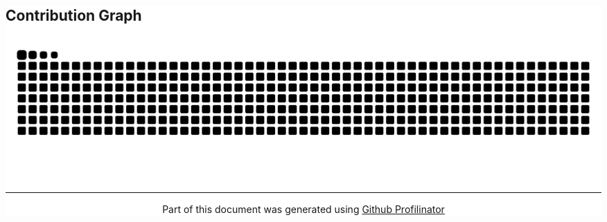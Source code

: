 ## Contribution Graph

<img src="https://raw.githubusercontent.com/wilkerHop/wilkerHop/output/github-snake-dark.svg" align="center" />

<br/>

<br/>

---

<div align="center">Part of this document was generated using <a href="https://profilinator.rishav.dev/" target="_blank">Github Profilinator</a></div>
